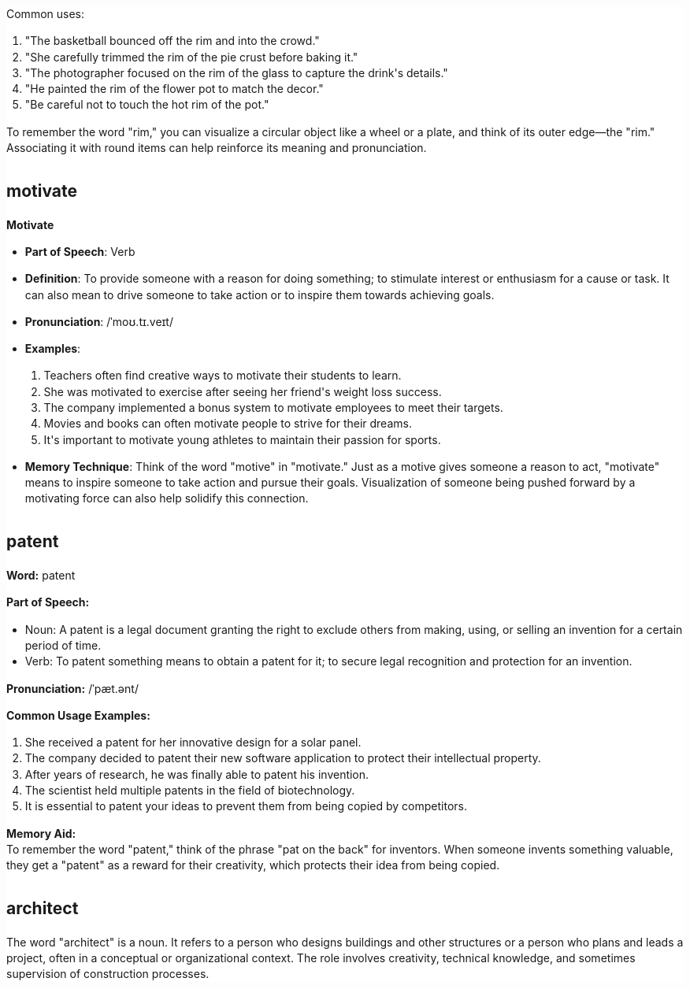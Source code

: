 Common uses:
1. "The basketball bounced off the rim and into the crowd."
2. "She carefully trimmed the rim of the pie crust before baking it."
3. "The photographer focused on the rim of the glass to capture the drink's details."
4. "He painted the rim of the flower pot to match the decor."
5. "Be careful not to touch the hot rim of the pot."

To remember the word "rim," you can visualize a circular object like a wheel or a plate, and think of its outer edge—the "rim." Associating it with round items can help reinforce its meaning and pronunciation.
## motivate
**Motivate**

- **Part of Speech**: Verb  
- **Definition**: To provide someone with a reason for doing something; to stimulate interest or enthusiasm for a cause or task. It can also mean to drive someone to take action or to inspire them towards achieving goals.

- **Pronunciation**: /ˈmoʊ.tɪ.veɪt/

- **Examples**:  
  1. Teachers often find creative ways to motivate their students to learn.
  2. She was motivated to exercise after seeing her friend's weight loss success.
  3. The company implemented a bonus system to motivate employees to meet their targets.
  4. Movies and books can often motivate people to strive for their dreams.
  5. It's important to motivate young athletes to maintain their passion for sports.

- **Memory Technique**: Think of the word "motive" in "motivate." Just as a motive gives someone a reason to act, "motivate" means to inspire someone to take action and pursue their goals. Visualization of someone being pushed forward by a motivating force can also help solidify this connection.
## patent
**Word:** patent  

**Part of Speech:**  
- Noun: A patent is a legal document granting the right to exclude others from making, using, or selling an invention for a certain period of time.
- Verb: To patent something means to obtain a patent for it; to secure legal recognition and protection for an invention.

**Pronunciation:** /ˈpæt.ənt/

**Common Usage Examples:**  
1. She received a patent for her innovative design for a solar panel.
2. The company decided to patent their new software application to protect their intellectual property.
3. After years of research, he was finally able to patent his invention.
4. The scientist held multiple patents in the field of biotechnology.
5. It is essential to patent your ideas to prevent them from being copied by competitors.

**Memory Aid:**  
To remember the word "patent," think of the phrase "pat on the back" for inventors. When someone invents something valuable, they get a "patent" as a reward for their creativity, which protects their idea from being copied.
## architect
The word "architect" is a noun. It refers to a person who designs buildings and other structures or a person who plans and leads a project, often in a conceptual or organizational context. The role involves creativity, technical knowledge, and sometimes supervision of construction processes. 
